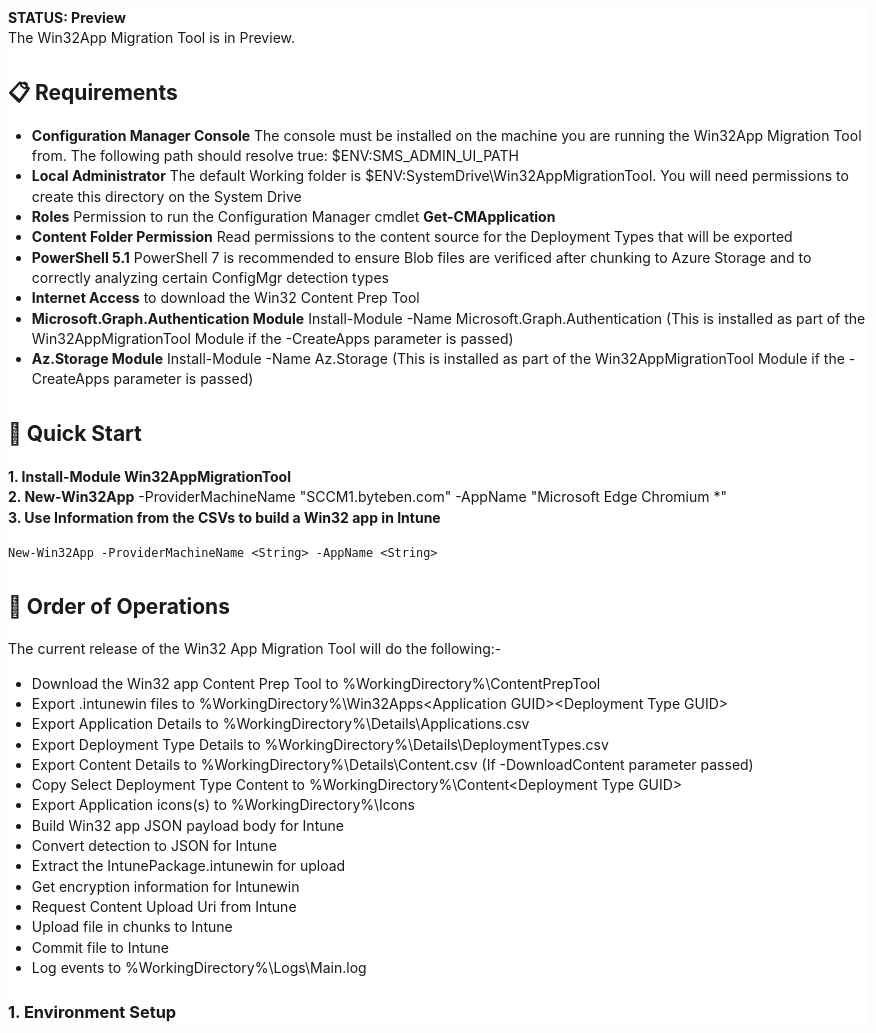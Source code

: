   **STATUS: Preview**  
  The Win32App Migration Tool is in Preview.  
  
## 📋 Requirements  

- **Configuration Manager Console** The console must be installed on the machine you are running the Win32App Migration Tool from. The following path should resolve true: $ENV:SMS_ADMIN_UI_PATH
- **Local Administrator** The default Working folder is $ENV:SystemDrive\Win32AppMigrationTool. You will need permissions to create this directory on the System Drive  
- **Roles** Permission to run the Configuration Manager cmdlet **Get-CMApplication**  
- **Content Folder Permission** Read permissions to the content source for the Deployment Types that will be exported  
- **PowerShell 5.1**  PowerShell 7 is recommended to ensure Blob files are verificed after chunking to Azure Storage and to correctly analyzing certain ConfigMgr detection types
- **Internet Access** to download the Win32 Content Prep Tool
- **Microsoft.Graph.Authentication Module** Install-Module -Name Microsoft.Graph.Authentication (This is installed as part of the Win32AppMigrationTool Module if the -CreateApps parameter is passed)
- **Az.Storage Module** Install-Module -Name Az.Storage (This is installed as part of the Win32AppMigrationTool Module if the -CreateApps parameter is passed)
  
## 👏 Quick Start  
  
  **1. Install-Module Win32AppMigrationTool**  
  **2. New-Win32App** -ProviderMachineName "SCCM1.byteben.com" -AppName "Microsoft Edge Chromium *"  
  **3. Use Information from the CSVs to build a Win32 app in Intune**

  ```
  New-Win32App -ProviderMachineName <String> -AppName <String>
  ```

## 🔢 Order of Operations  

The current release of the Win32 App Migration Tool will do the following:-  
  
- Download the Win32 app Content Prep Tool to %WorkingDirectory%\ContentPrepTool
- Export .intunewin files to %WorkingDirectory%\Win32Apps\<Application GUID>\<Deployment Type GUID>  
- Export Application Details to %WorkingDirectory%\Details\Applications.csv  
- Export Deployment Type Details to %WorkingDirectory%\Details\DeploymentTypes.csv  
- Export Content Details to %WorkingDirectory%\Details\Content.csv (If -DownloadContent parameter passed)  
- Copy Select Deployment Type Content to %WorkingDirectory%\Content\<Deployment Type GUID>  
- Export Application icons(s) to %WorkingDirectory%\Icons  
- Build Win32 app JSON payload body for Intune
- Convert detection to JSON for Intune
- Extract the IntunePackage.intunewin for upload
- Get encryption information for Intunewin
- Request Content Upload Uri from Intune
- Upload file in chunks to Intune
- Commit file to Intune
- Log events to %WorkingDirectory%\Logs\Main.log  
  
### 1. Environment Setup  
  